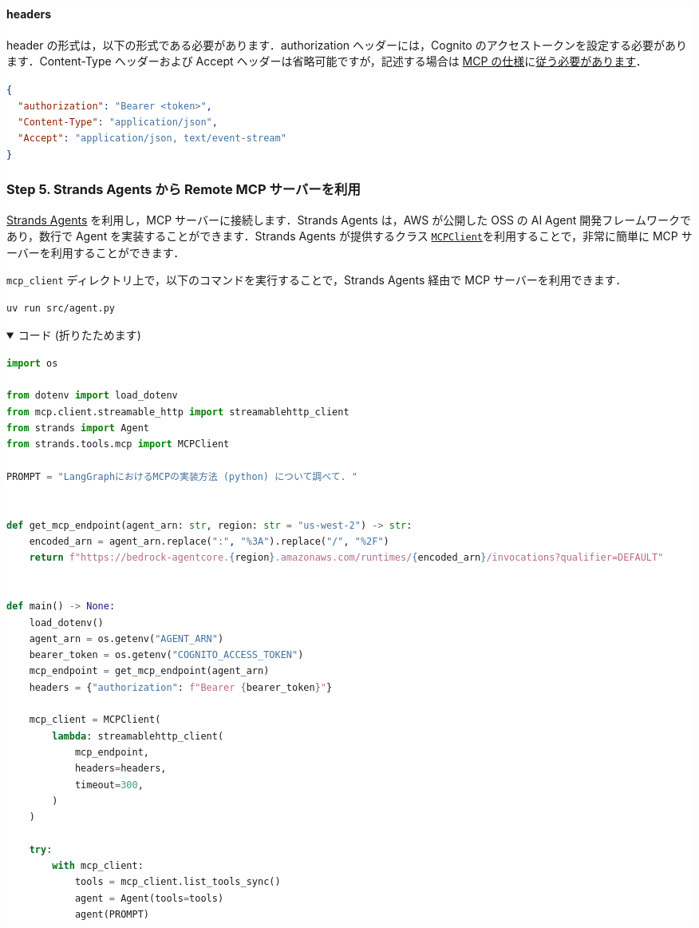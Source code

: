 #### headers

header の形式は，以下の形式である必要があります．authorization ヘッダーには，Cognito のアクセストークンを設定する必要があります．Content-Type ヘッダーおよび Accept ヘッダーは省略可能ですが，記述する場合は [MCP の仕様](https://modelcontextprotocol.io/specification/2025-06-18/basic/transports#sending-messages-to-the-server)に[従う必要があります](https://docs.aws.amazon.com/bedrock-agentcore/latest/devguide/runtime-mcp.html#runtime-mcp-invoke-server)．

```json
{
  "authorization": "Bearer <token>",
  "Content-Type": "application/json",
  "Accept": "application/json, text/event-stream"
}
```

### Step 5. Strands Agents から Remote MCP サーバーを利用

[Strands Agents](https://strandsagents.com/latest/) を利用し，MCP サーバーに接続します．Strands Agents は，AWS が公開した OSS の AI Agent 開発フレームワークであり，数行で Agent を実装することができます．Strands Agents が提供するクラス [`MCPClient`](https://strandsagents.com/latest/documentation/docs/user-guide/concepts/tools/mcp-tools/)を利用することで，非常に簡単に MCP サーバーを利用することができます．

`mcp_client` ディレクトリ上で，以下のコマンドを実行することで，Strands Agents 経由で MCP サーバーを利用できます．

```bash
uv run src/agent.py
```

<details open><summary>コード (折りたためます)</summary>

```python:mcp_client/src/agent.py
import os

from dotenv import load_dotenv
from mcp.client.streamable_http import streamablehttp_client
from strands import Agent
from strands.tools.mcp import MCPClient

PROMPT = "LangGraphにおけるMCPの実装方法 (python) について調べて. "


def get_mcp_endpoint(agent_arn: str, region: str = "us-west-2") -> str:
    encoded_arn = agent_arn.replace(":", "%3A").replace("/", "%2F")
    return f"https://bedrock-agentcore.{region}.amazonaws.com/runtimes/{encoded_arn}/invocations?qualifier=DEFAULT"


def main() -> None:
    load_dotenv()
    agent_arn = os.getenv("AGENT_ARN")
    bearer_token = os.getenv("COGNITO_ACCESS_TOKEN")
    mcp_endpoint = get_mcp_endpoint(agent_arn)
    headers = {"authorization": f"Bearer {bearer_token}"}

    mcp_client = MCPClient(
        lambda: streamablehttp_client(
            mcp_endpoint,
            headers=headers,
            timeout=300,
        )
    )

    try:
        with mcp_client:
            tools = mcp_client.list_tools_sync()
            agent = Agent(tools=tools)
            agent(PROMPT)
```